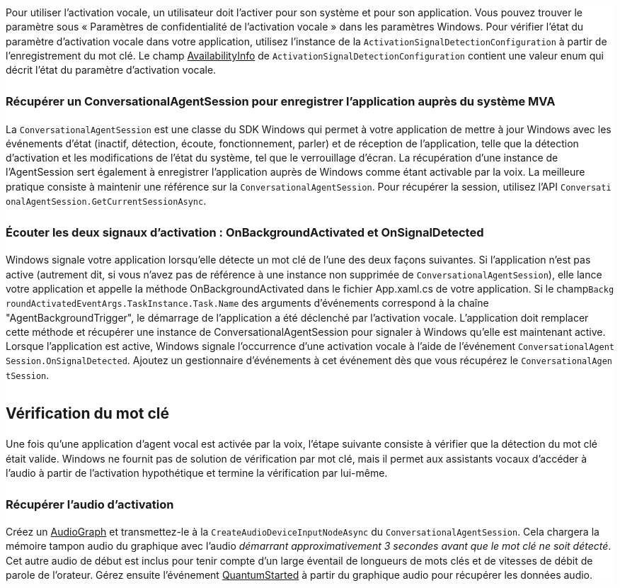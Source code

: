 Pour utiliser l’activation vocale, un utilisateur doit l’activer pour son système et pour son application. Vous pouvez trouver le paramètre sous « Paramètres de confidentialité de l’activation vocale » dans les paramètres Windows. Pour vérifier l’état du paramètre d’activation vocale dans votre application, utilisez l’instance de la `ActivationSignalDetectionConfiguration` à partir de l’enregistrement du mot clé. Le champ [AvailabilityInfo](https://github.com/Azure-Samples/Cognitive-Services-Voice-Assistant/blob/master/clients/csharp-uwp/UWPVoiceAssistantSample/UIAudioStatus.cs#L128) de `ActivationSignalDetectionConfiguration` contient une valeur enum qui décrit l’état du paramètre d’activation vocale.

### <a name="retrieve-a-conversationalagentsession-to-register-the-app-with-the-mva-system"></a>Récupérer un ConversationalAgentSession pour enregistrer l’application auprès du système MVA

La `ConversationalAgentSession` est une classe du SDK Windows qui permet à votre application de mettre à jour Windows avec les événements d’état (inactif, détection, écoute, fonctionnement, parler) et de réception de l’application, telle que la détection d’activation et les modifications de l’état du système, tel que le verrouillage d’écran. La récupération d’une instance de l’AgentSession sert également à enregistrer l’application auprès de Windows comme étant activable par la voix. La meilleure pratique consiste à maintenir une référence sur la `ConversationalAgentSession`. Pour récupérer la session, utilisez l’API `ConversationalAgentSession.GetCurrentSessionAsync`.

### <a name="listen-to-the-two-activation-signals-the-onbackgroundactivated-and-onsignaldetected"></a>Écouter les deux signaux d’activation : OnBackgroundActivated et OnSignalDetected

Windows signale votre application lorsqu’elle détecte un mot clé de l’une des deux façons suivantes. Si l’application n’est pas active (autrement dit, si vous n’avez pas de référence à une instance non supprimée de `ConversationalAgentSession`), elle lance votre application et appelle la méthode OnBackgroundActivated dans le fichier App.xaml.cs de votre application. Si le champ`BackgroundActivatedEventArgs.TaskInstance.Task.Name` des arguments d’événements correspond à la chaîne "AgentBackgroundTrigger", le démarrage de l’application a été déclenché par l’activation vocale. L’application doit remplacer cette méthode et récupérer une instance de ConversationalAgentSession pour signaler à Windows qu’elle est maintenant active. Lorsque l’application est active, Windows signale l’occurrence d’une activation vocale à l’aide de l’événement `ConversationalAgentSession.OnSignalDetected`. Ajoutez un gestionnaire d’événements à cet événement dès que vous récupérez le `ConversationalAgentSession`.

## <a name="keyword-verification"></a>Vérification du mot clé

Une fois qu’une application d’agent vocal est activée par la voix, l’étape suivante consiste à vérifier que la détection du mot clé était valide. Windows ne fournit pas de solution de vérification par mot clé, mais il permet aux assistants vocaux d’accéder à l’audio à partir de l’activation hypothétique et termine la vérification par lui-même.

### <a name="retrieve-activation-audio"></a>Récupérer l’audio d’activation

Créez un [AudioGraph](https://docs.microsoft.com/uwp/api/windows.media.audio.audiograph) et transmettez-le à la `CreateAudioDeviceInputNodeAsync` du `ConversationalAgentSession`. Cela chargera la mémoire tampon audio du graphique avec l’audio *démarrant approximativement 3 secondes avant que le mot clé ne soit détecté*. Cet autre audio de début est inclus pour tenir compte d’un large éventail de longueurs de mots clés et de vitesses de débit de parole de l’orateur. Gérez ensuite l’événement [QuantumStarted](https://docs.microsoft.com/uwp/api/windows.media.audio.audiograph.quantumstarted?view=winrt-18362) à partir du graphique audio pour récupérer les données audio.
